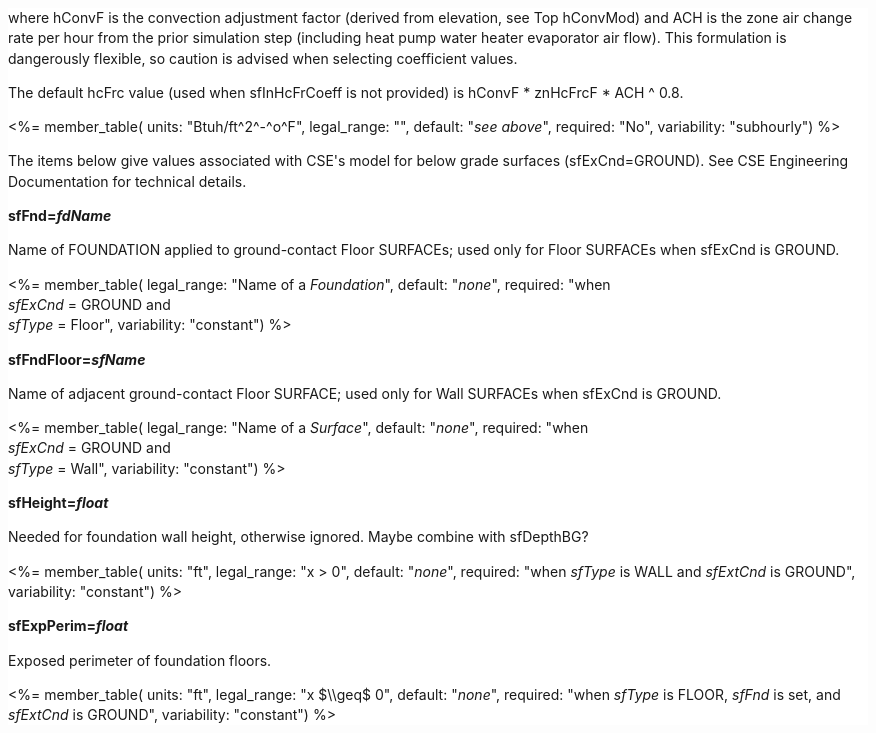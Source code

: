 where hConvF is the convection adjustment factor (derived from elevation, see Top hConvMod) and ACH is the zone air change rate per hour from the prior simulation step (including heat pump water heater evaporator air flow).  This formulation is dangerously flexible, so caution is advised when selecting coefficient values.

The default hcFrc value (used when sfInHcFrCoeff is not provided) is hConvF * znHcFrcF * ACH ^ 0.8.

<%= member_table(
  units: "Btuh/ft^2^-^o^F",
  legal_range: "",
  default: "*see above*",
  required: "No",
  variability: "subhourly") %>


The items below give values associated with CSE's model for below grade surfaces (sfExCnd=GROUND).  See CSE Engineering Documentation for technical details.

**sfFnd=*fdName***

Name of FOUNDATION applied to ground-contact Floor SURFACEs; used only for Floor SURFACEs when sfExCnd is GROUND.

<%= member_table(
  legal_range: "Name of a *Foundation*",
  default: "*none*",
  required: "when<br/>*sfExCnd* = GROUND and <br/>*sfType* = Floor",
  variability: "constant") %>

**sfFndFloor=*sfName***

Name of adjacent ground-contact Floor SURFACE; used only for Wall SURFACEs when sfExCnd is GROUND.

<%= member_table(
  legal_range: "Name of a *Surface*",
  default: "*none*",
  required: "when<br/>*sfExCnd* = GROUND and <br/>*sfType* = Wall",
  variability: "constant") %>

**sfHeight=*float***

Needed for foundation wall height, otherwise ignored. Maybe combine with sfDepthBG?

<%= member_table(
  units: "ft",
  legal_range: "x $>$ 0",
  default: "*none*",
  required: "when *sfType* is WALL and *sfExtCnd* is GROUND",
  variability: "constant") %>

**sfExpPerim=*float***

Exposed perimeter of foundation floors.

<%= member_table(
  units: "ft",
  legal_range: "x $\\geq$ 0",
  default: "*none*",
  required: "when *sfType* is FLOOR, *sfFnd* is set, and *sfExtCnd* is GROUND",
  variability: "constant") %>

